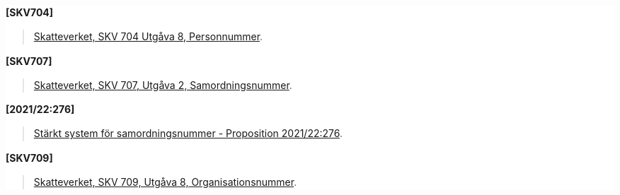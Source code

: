 <a name="skv704"></a>
**\[SKV704\]**
> [Skatteverket, SKV 704 Utgåva 8, Personnummer](https://docs.swedenconnect.se/technical-framework/mirror/skv/skv704-8.pdf).

<a name="skv707"></a>
**\[SKV707\]**
> [Skatteverket, SKV 707, Utgåva 2,
> Samordningsnummer](https://docs.swedenconnect.se/technical-framework/mirror/skv/skv707-2.pdf).

<a name="2021-22-276"></a>
**\[2021/22:276\]**
> [Stärkt system för samordningsnummer - Proposition 2021/22:276](https://www.riksdagen.se/sv/dokument-lagar/dokument/proposition/starkt-system-for-samordningsnummer_H903276).

<a name="skv709"></a>
**\[SKV709\]**
> [Skatteverket, SKV 709, Utgåva 8, Organisationsnummer](https://docs.swedenconnect.se/technical-framework/mirror/skv/skv709-8.pdf).

